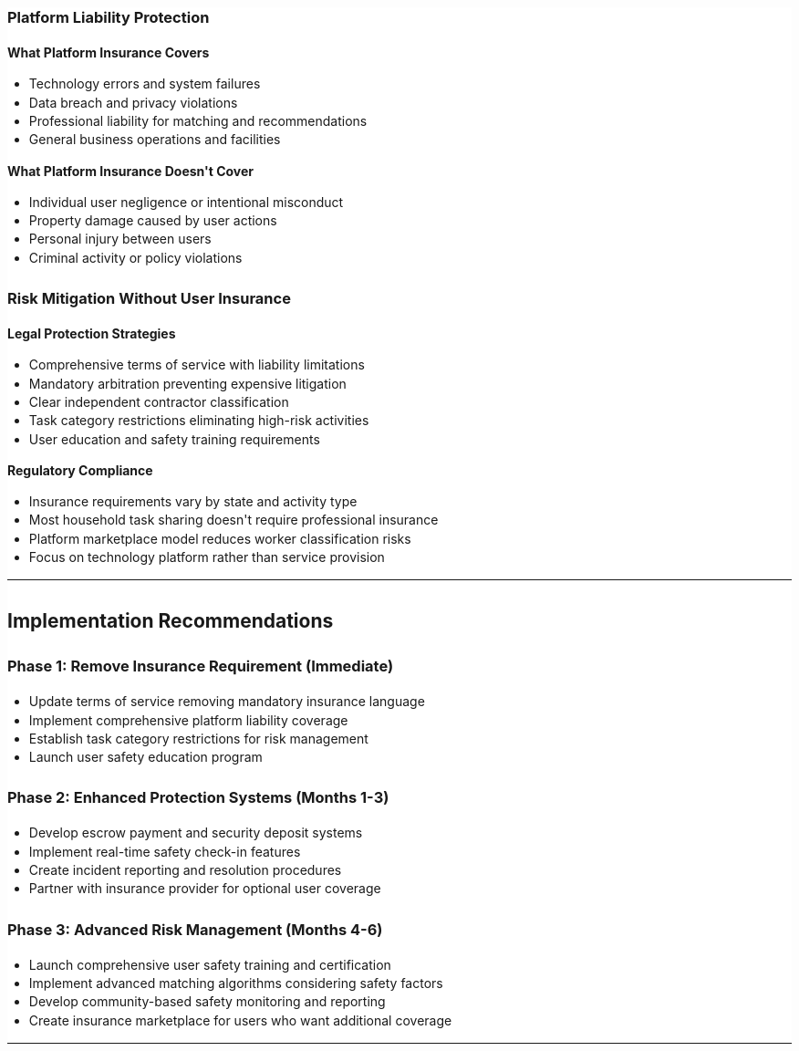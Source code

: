 ### Platform Liability Protection

**What Platform Insurance Covers**
- Technology errors and system failures
- Data breach and privacy violations
- Professional liability for matching and recommendations
- General business operations and facilities

**What Platform Insurance Doesn't Cover**
- Individual user negligence or intentional misconduct
- Property damage caused by user actions
- Personal injury between users
- Criminal activity or policy violations

### Risk Mitigation Without User Insurance

**Legal Protection Strategies**
- Comprehensive terms of service with liability limitations
- Mandatory arbitration preventing expensive litigation
- Clear independent contractor classification
- Task category restrictions eliminating high-risk activities
- User education and safety training requirements

**Regulatory Compliance**
- Insurance requirements vary by state and activity type
- Most household task sharing doesn't require professional insurance
- Platform marketplace model reduces worker classification risks
- Focus on technology platform rather than service provision

---

## Implementation Recommendations

### Phase 1: Remove Insurance Requirement (Immediate)
- Update terms of service removing mandatory insurance language
- Implement comprehensive platform liability coverage
- Establish task category restrictions for risk management
- Launch user safety education program

### Phase 2: Enhanced Protection Systems (Months 1-3)
- Develop escrow payment and security deposit systems
- Implement real-time safety check-in features
- Create incident reporting and resolution procedures
- Partner with insurance provider for optional user coverage

### Phase 3: Advanced Risk Management (Months 4-6)
- Launch comprehensive user safety training and certification
- Implement advanced matching algorithms considering safety factors
- Develop community-based safety monitoring and reporting
- Create insurance marketplace for users who want additional coverage

---